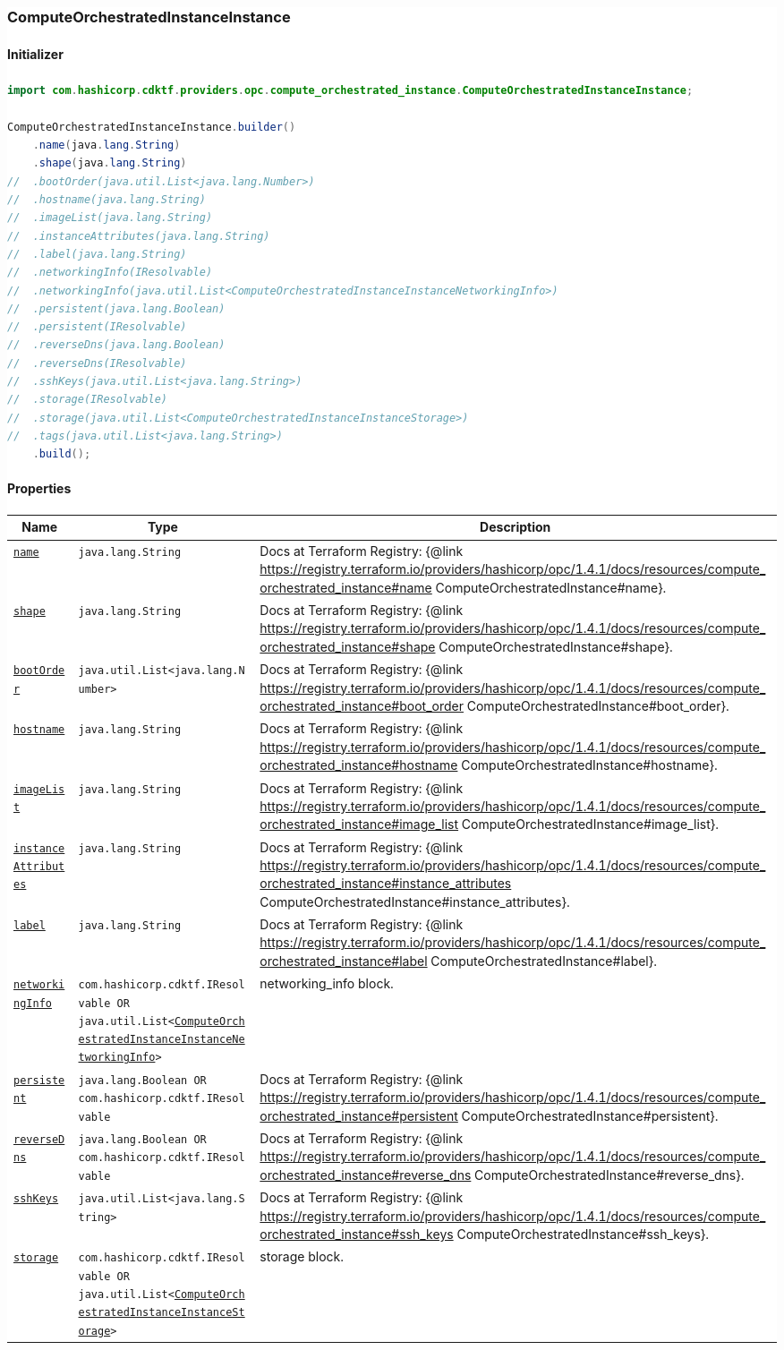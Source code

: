 ### ComputeOrchestratedInstanceInstance <a name="ComputeOrchestratedInstanceInstance" id="@cdktf/provider-opc.computeOrchestratedInstance.ComputeOrchestratedInstanceInstance"></a>

#### Initializer <a name="Initializer" id="@cdktf/provider-opc.computeOrchestratedInstance.ComputeOrchestratedInstanceInstance.Initializer"></a>

```java
import com.hashicorp.cdktf.providers.opc.compute_orchestrated_instance.ComputeOrchestratedInstanceInstance;

ComputeOrchestratedInstanceInstance.builder()
    .name(java.lang.String)
    .shape(java.lang.String)
//  .bootOrder(java.util.List<java.lang.Number>)
//  .hostname(java.lang.String)
//  .imageList(java.lang.String)
//  .instanceAttributes(java.lang.String)
//  .label(java.lang.String)
//  .networkingInfo(IResolvable)
//  .networkingInfo(java.util.List<ComputeOrchestratedInstanceInstanceNetworkingInfo>)
//  .persistent(java.lang.Boolean)
//  .persistent(IResolvable)
//  .reverseDns(java.lang.Boolean)
//  .reverseDns(IResolvable)
//  .sshKeys(java.util.List<java.lang.String>)
//  .storage(IResolvable)
//  .storage(java.util.List<ComputeOrchestratedInstanceInstanceStorage>)
//  .tags(java.util.List<java.lang.String>)
    .build();
```

#### Properties <a name="Properties" id="Properties"></a>

| **Name** | **Type** | **Description** |
| --- | --- | --- |
| <code><a href="#@cdktf/provider-opc.computeOrchestratedInstance.ComputeOrchestratedInstanceInstance.property.name">name</a></code> | <code>java.lang.String</code> | Docs at Terraform Registry: {@link https://registry.terraform.io/providers/hashicorp/opc/1.4.1/docs/resources/compute_orchestrated_instance#name ComputeOrchestratedInstance#name}. |
| <code><a href="#@cdktf/provider-opc.computeOrchestratedInstance.ComputeOrchestratedInstanceInstance.property.shape">shape</a></code> | <code>java.lang.String</code> | Docs at Terraform Registry: {@link https://registry.terraform.io/providers/hashicorp/opc/1.4.1/docs/resources/compute_orchestrated_instance#shape ComputeOrchestratedInstance#shape}. |
| <code><a href="#@cdktf/provider-opc.computeOrchestratedInstance.ComputeOrchestratedInstanceInstance.property.bootOrder">bootOrder</a></code> | <code>java.util.List<java.lang.Number></code> | Docs at Terraform Registry: {@link https://registry.terraform.io/providers/hashicorp/opc/1.4.1/docs/resources/compute_orchestrated_instance#boot_order ComputeOrchestratedInstance#boot_order}. |
| <code><a href="#@cdktf/provider-opc.computeOrchestratedInstance.ComputeOrchestratedInstanceInstance.property.hostname">hostname</a></code> | <code>java.lang.String</code> | Docs at Terraform Registry: {@link https://registry.terraform.io/providers/hashicorp/opc/1.4.1/docs/resources/compute_orchestrated_instance#hostname ComputeOrchestratedInstance#hostname}. |
| <code><a href="#@cdktf/provider-opc.computeOrchestratedInstance.ComputeOrchestratedInstanceInstance.property.imageList">imageList</a></code> | <code>java.lang.String</code> | Docs at Terraform Registry: {@link https://registry.terraform.io/providers/hashicorp/opc/1.4.1/docs/resources/compute_orchestrated_instance#image_list ComputeOrchestratedInstance#image_list}. |
| <code><a href="#@cdktf/provider-opc.computeOrchestratedInstance.ComputeOrchestratedInstanceInstance.property.instanceAttributes">instanceAttributes</a></code> | <code>java.lang.String</code> | Docs at Terraform Registry: {@link https://registry.terraform.io/providers/hashicorp/opc/1.4.1/docs/resources/compute_orchestrated_instance#instance_attributes ComputeOrchestratedInstance#instance_attributes}. |
| <code><a href="#@cdktf/provider-opc.computeOrchestratedInstance.ComputeOrchestratedInstanceInstance.property.label">label</a></code> | <code>java.lang.String</code> | Docs at Terraform Registry: {@link https://registry.terraform.io/providers/hashicorp/opc/1.4.1/docs/resources/compute_orchestrated_instance#label ComputeOrchestratedInstance#label}. |
| <code><a href="#@cdktf/provider-opc.computeOrchestratedInstance.ComputeOrchestratedInstanceInstance.property.networkingInfo">networkingInfo</a></code> | <code>com.hashicorp.cdktf.IResolvable OR java.util.List<<a href="#@cdktf/provider-opc.computeOrchestratedInstance.ComputeOrchestratedInstanceInstanceNetworkingInfo">ComputeOrchestratedInstanceInstanceNetworkingInfo</a>></code> | networking_info block. |
| <code><a href="#@cdktf/provider-opc.computeOrchestratedInstance.ComputeOrchestratedInstanceInstance.property.persistent">persistent</a></code> | <code>java.lang.Boolean OR com.hashicorp.cdktf.IResolvable</code> | Docs at Terraform Registry: {@link https://registry.terraform.io/providers/hashicorp/opc/1.4.1/docs/resources/compute_orchestrated_instance#persistent ComputeOrchestratedInstance#persistent}. |
| <code><a href="#@cdktf/provider-opc.computeOrchestratedInstance.ComputeOrchestratedInstanceInstance.property.reverseDns">reverseDns</a></code> | <code>java.lang.Boolean OR com.hashicorp.cdktf.IResolvable</code> | Docs at Terraform Registry: {@link https://registry.terraform.io/providers/hashicorp/opc/1.4.1/docs/resources/compute_orchestrated_instance#reverse_dns ComputeOrchestratedInstance#reverse_dns}. |
| <code><a href="#@cdktf/provider-opc.computeOrchestratedInstance.ComputeOrchestratedInstanceInstance.property.sshKeys">sshKeys</a></code> | <code>java.util.List<java.lang.String></code> | Docs at Terraform Registry: {@link https://registry.terraform.io/providers/hashicorp/opc/1.4.1/docs/resources/compute_orchestrated_instance#ssh_keys ComputeOrchestratedInstance#ssh_keys}. |
| <code><a href="#@cdktf/provider-opc.computeOrchestratedInstance.ComputeOrchestratedInstanceInstance.property.storage">storage</a></code> | <code>com.hashicorp.cdktf.IResolvable OR java.util.List<<a href="#@cdktf/provider-opc.computeOrchestratedInstance.ComputeOrchestratedInstanceInstanceStorage">ComputeOrchestratedInstanceInstanceStorage</a>></code> | storage block. |